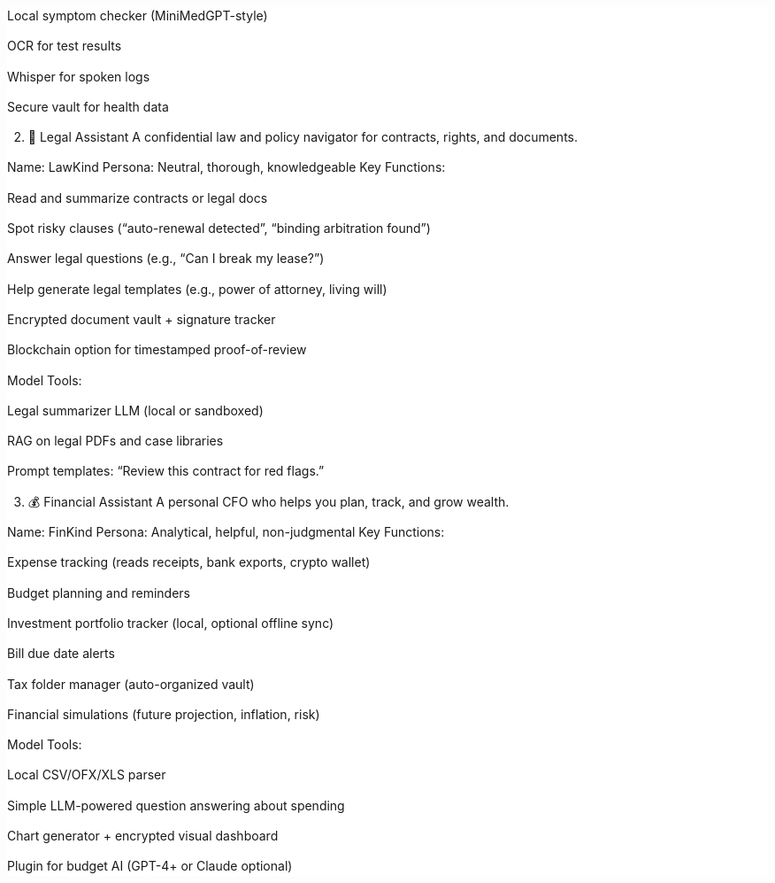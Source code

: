 Local symptom checker (MiniMedGPT-style)

OCR for test results

Whisper for spoken logs

Secure vault for health data

2. 💼 Legal Assistant
A confidential law and policy navigator for contracts, rights, and documents.

Name: LawKind
Persona: Neutral, thorough, knowledgeable
Key Functions:

Read and summarize contracts or legal docs

Spot risky clauses (“auto-renewal detected”, “binding arbitration found”)

Answer legal questions (e.g., “Can I break my lease?”)

Help generate legal templates (e.g., power of attorney, living will)

Encrypted document vault + signature tracker

Blockchain option for timestamped proof-of-review

Model Tools:

Legal summarizer LLM (local or sandboxed)

RAG on legal PDFs and case libraries

Prompt templates: “Review this contract for red flags.”

3. 💰 Financial Assistant
A personal CFO who helps you plan, track, and grow wealth.

Name: FinKind
Persona: Analytical, helpful, non-judgmental
Key Functions:

Expense tracking (reads receipts, bank exports, crypto wallet)

Budget planning and reminders

Investment portfolio tracker (local, optional offline sync)

Bill due date alerts

Tax folder manager (auto-organized vault)

Financial simulations (future projection, inflation, risk)

Model Tools:

Local CSV/OFX/XLS parser

Simple LLM-powered question answering about spending

Chart generator + encrypted visual dashboard

Plugin for budget AI (GPT-4+ or Claude optional)
